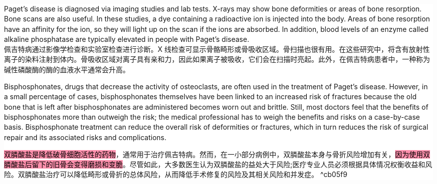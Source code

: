 Paget’s disease is diagnosed via imaging studies and lab tests. X-rays may show bone deformities or areas of bone resorption. Bone scans are also useful. In these studies, a dye containing a radioactive ion is injected into the body. Areas of bone resorption have an affinity for the ion, so they will light up on the scan if the ions are absorbed. In addition, blood levels of an enzyme called alkaline phosphatase are typically elevated in people with Paget’s disease.  
佩吉特病通过影像学检查和实验室检查进行诊断。X 线检查可显示骨骼畸形或骨吸收区域。骨扫描也很有用。在这些研究中，将含有放射性离子的染料注射到体内。骨吸收区域对离子具有亲和力，因此如果离子被吸收，它们会在扫描时亮起。此外，在佩吉特病患者中，一种称为碱性磷酸酶的酶的血液水平通常会升高。

Bisphosphonates, drugs that decrease the activity of osteoclasts, are often used in the treatment of Paget’s disease. However, in a small percentage of cases, bisphosphonates themselves have been linked to an increased risk of fractures because the old bone that is left after bisphosphonates are administered becomes worn out and brittle. Still, most doctors feel that the benefits of bisphosphonates more than outweigh the risk; the medical professional has to weigh the benefits and risks on a case-by-case basis. Bisphosphonate treatment can reduce the overall risk of deformities or fractures, which in turn reduces the risk of surgical repair and its associated risks and complications.  

<mark style="background: #FF5582A6;">双膦酸盐是降低破骨细胞活性的药物</mark>，通常用于治疗佩吉特病。然而，在一小部分病例中，双膦酸盐本身与骨折风险增加有关，<mark style="background: #FF5582A6;">因为使用双膦酸盐后留下的旧骨会变得磨损和变脆</mark>。尽管如此，大多数医生认为双膦酸盐的益处大于风险;医疗专业人员必须根据具体情况权衡收益和风险。双膦酸盐治疗可以降低畸形或骨折的总体风险，从而降低手术修复的风险及其相关风险和并发症。 ^cb05f9

